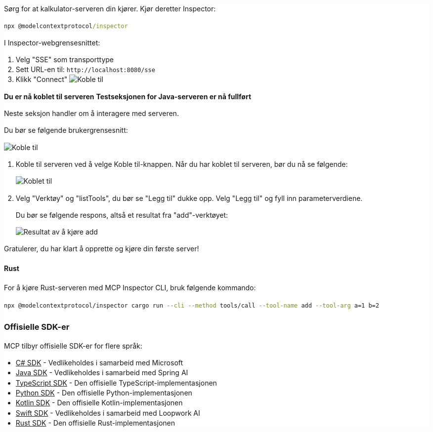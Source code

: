Sørg for at kalkulator-serveren din kjører. Kjør deretter Inspector:

```cmd
npx @modelcontextprotocol/inspector
```

I Inspector-webgrensesnittet:

1. Velg "SSE" som transporttype
2. Sett URL-en til: `http://localhost:8080/sse`
3. Klikk "Connect"
![Koble til](../../../../translated_images/tool.163d33e3ee307e209ef146d8f85060d2f7e83e9f59b3b1699a77204ae0454ad2.no.png)

**Du er nå koblet til serveren**
**Testseksjonen for Java-serveren er nå fullført**

Neste seksjon handler om å interagere med serveren.

Du bør se følgende brukergrensesnitt:

![Koble til](../../../../translated_images/connect.141db0b2bd05f096fb1dd91273771fd8b2469d6507656c3b0c9df4b3c5473929.no.png)

1. Koble til serveren ved å velge Koble til-knappen.
   Når du har koblet til serveren, bør du nå se følgende:

   ![Koblet til](../../../../translated_images/connected.73d1e042c24075d386cacdd4ee7cd748c16364c277d814e646ff2f7b5eefde85.no.png)

1. Velg "Verktøy" og "listTools", du bør se "Legg til" dukke opp. Velg "Legg til" og fyll inn parameterverdiene.

   Du bør se følgende respons, altså et resultat fra "add"-verktøyet:

   ![Resultat av å kjøre add](../../../../translated_images/ran-tool.a5a6ee878c1369ec1e379b81053395252a441799dbf23416c36ddf288faf8249.no.png)

Gratulerer, du har klart å opprette og kjøre din første server!

#### Rust

For å kjøre Rust-serveren med MCP Inspector CLI, bruk følgende kommando:

```sh
npx @modelcontextprotocol/inspector cargo run --cli --method tools/call --tool-name add --tool-arg a=1 b=2
```

### Offisielle SDK-er

MCP tilbyr offisielle SDK-er for flere språk:

- [C# SDK](https://github.com/modelcontextprotocol/csharp-sdk) - Vedlikeholdes i samarbeid med Microsoft
- [Java SDK](https://github.com/modelcontextprotocol/java-sdk) - Vedlikeholdes i samarbeid med Spring AI
- [TypeScript SDK](https://github.com/modelcontextprotocol/typescript-sdk) - Den offisielle TypeScript-implementasjonen
- [Python SDK](https://github.com/modelcontextprotocol/python-sdk) - Den offisielle Python-implementasjonen
- [Kotlin SDK](https://github.com/modelcontextprotocol/kotlin-sdk) - Den offisielle Kotlin-implementasjonen
- [Swift SDK](https://github.com/modelcontextprotocol/swift-sdk) - Vedlikeholdes i samarbeid med Loopwork AI
- [Rust SDK](https://github.com/modelcontextprotocol/rust-sdk) - Den offisielle Rust-implementasjonen
